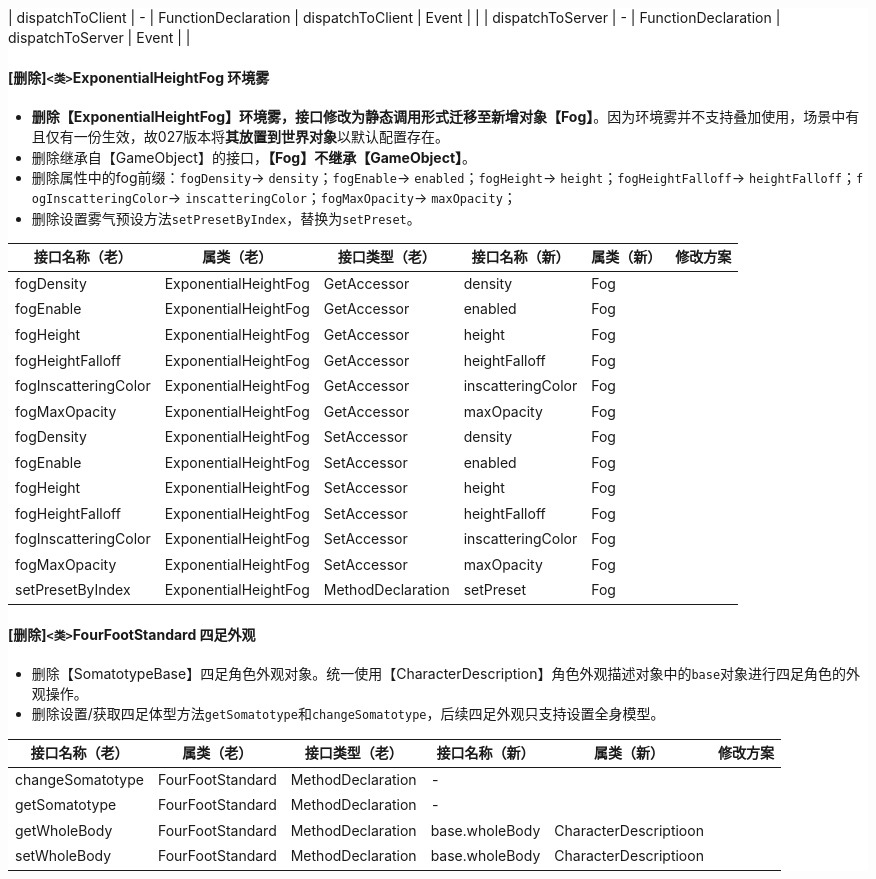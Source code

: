 | dispatchToClient        | -          | FunctionDeclaration | dispatchToClient    | Event      |          |
| dispatchToServer        | -          | FunctionDeclaration | dispatchToServer    | Event      |          |

#### [删除]`<类>`ExponentialHeightFog 环境雾

- **删除【ExponentialHeightFog】环境雾，接口修改为静态调用形式迁移至新增对象【Fog】**。因为环境雾并不支持叠加使用，场景中有且仅有一份生效，故027版本将**其放置到世界对象**以默认配置存在。
- 删除继承自【GameObject】的接口，**【Fog】不继承【GameObject】**。
- 删除属性中的fog前缀：`fogDensity`-> `density`；`fogEnable`-> `enabled`；`fogHeight`-> `height`；`fogHeightFalloff`-> `heightFalloff`；`fogInscatteringColor`-> `inscatteringColor`；`fogMaxOpacity`-> `maxOpacity`；
- 删除设置雾气预设方法`setPresetByIndex`，替换为`setPreset`。

| 接口名称（老）       | 属类（老）           | 接口类型（老）    | 接口名称（新）    | 属类（新） | 修改方案 |
| -------------------- | -------------------- | ----------------- | ----------------- | ---------- | -------- |
| fogDensity           | ExponentialHeightFog | GetAccessor       | density           | Fog        |          |
| fogEnable            | ExponentialHeightFog | GetAccessor       | enabled           | Fog        |          |
| fogHeight            | ExponentialHeightFog | GetAccessor       | height            | Fog        |          |
| fogHeightFalloff     | ExponentialHeightFog | GetAccessor       | heightFalloff     | Fog        |          |
| fogInscatteringColor | ExponentialHeightFog | GetAccessor       | inscatteringColor | Fog        |          |
| fogMaxOpacity        | ExponentialHeightFog | GetAccessor       | maxOpacity        | Fog        |          |
| fogDensity           | ExponentialHeightFog | SetAccessor       | density           | Fog        |          |
| fogEnable            | ExponentialHeightFog | SetAccessor       | enabled           | Fog        |          |
| fogHeight            | ExponentialHeightFog | SetAccessor       | height            | Fog        |          |
| fogHeightFalloff     | ExponentialHeightFog | SetAccessor       | heightFalloff     | Fog        |          |
| fogInscatteringColor | ExponentialHeightFog | SetAccessor       | inscatteringColor | Fog        |          |
| fogMaxOpacity        | ExponentialHeightFog | SetAccessor       | maxOpacity        | Fog        |          |
| setPresetByIndex     | ExponentialHeightFog | MethodDeclaration | setPreset         | Fog        |          |

#### [删除]`<类>`FourFootStandard 四足外观

- 删除【SomatotypeBase】四足角色外观对象。统一使用【CharacterDescription】角色外观描述对象中的`base`对象进行四足角色的外观操作。
- 删除设置/获取四足体型方法`getSomatotype`和`changeSomatotype`，后续四足外观只支持设置全身模型。

| 接口名称（老）   | 属类（老）       | 接口类型（老）    | 接口名称（新） | 属类（新）            | 修改方案 |
| ---------------- | ---------------- | ----------------- | -------------- | --------------------- | -------- |
| changeSomatotype | FourFootStandard | MethodDeclaration | -              |                       |          |
| getSomatotype    | FourFootStandard | MethodDeclaration | -              |                       |          |
| getWholeBody     | FourFootStandard | MethodDeclaration | base.wholeBody | CharacterDescriptioon |          |
| setWholeBody     | FourFootStandard | MethodDeclaration | base.wholeBody | CharacterDescriptioon |          |
